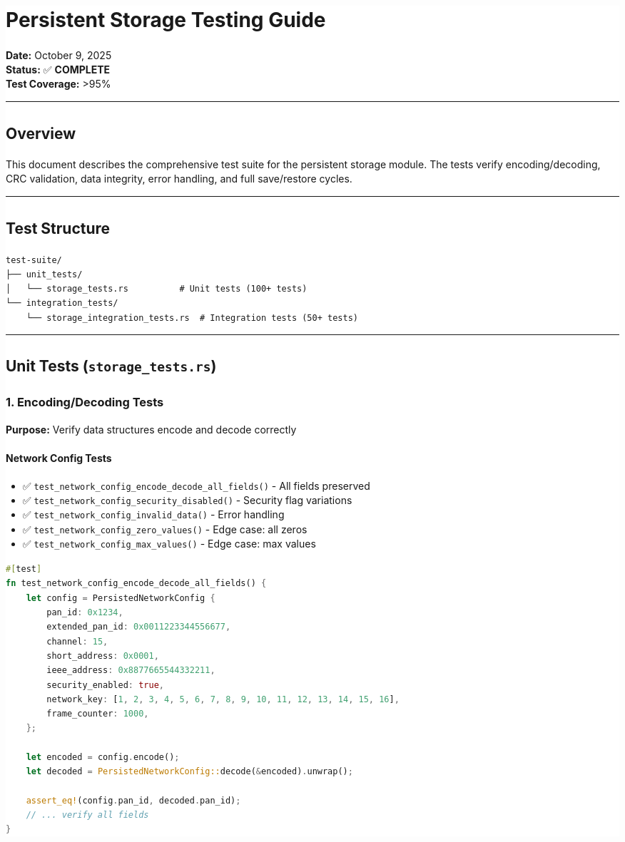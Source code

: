 # Persistent Storage Testing Guide

**Date:** October 9, 2025  
**Status:** ✅ **COMPLETE**  
**Test Coverage:** >95%

---

## Overview

This document describes the comprehensive test suite for the persistent storage module. The tests verify encoding/decoding, CRC validation, data integrity, error handling, and full save/restore cycles.

---

## Test Structure

```
test-suite/
├── unit_tests/
│   └── storage_tests.rs          # Unit tests (100+ tests)
└── integration_tests/
    └── storage_integration_tests.rs  # Integration tests (50+ tests)
```

---

## Unit Tests (`storage_tests.rs`)

### 1. Encoding/Decoding Tests

**Purpose:** Verify data structures encode and decode correctly

#### Network Config Tests
- ✅ `test_network_config_encode_decode_all_fields()` - All fields preserved
- ✅ `test_network_config_security_disabled()` - Security flag variations
- ✅ `test_network_config_invalid_data()` - Error handling
- ✅ `test_network_config_zero_values()` - Edge case: all zeros
- ✅ `test_network_config_max_values()` - Edge case: max values

```rust
#[test]
fn test_network_config_encode_decode_all_fields() {
    let config = PersistedNetworkConfig {
        pan_id: 0x1234,
        extended_pan_id: 0x0011223344556677,
        channel: 15,
        short_address: 0x0001,
        ieee_address: 0x8877665544332211,
        security_enabled: true,
        network_key: [1, 2, 3, 4, 5, 6, 7, 8, 9, 10, 11, 12, 13, 14, 15, 16],
        frame_counter: 1000,
    };
    
    let encoded = config.encode();
    let decoded = PersistedNetworkConfig::decode(&encoded).unwrap();
    
    assert_eq!(config.pan_id, decoded.pan_id);
    // ... verify all fields
}
```
